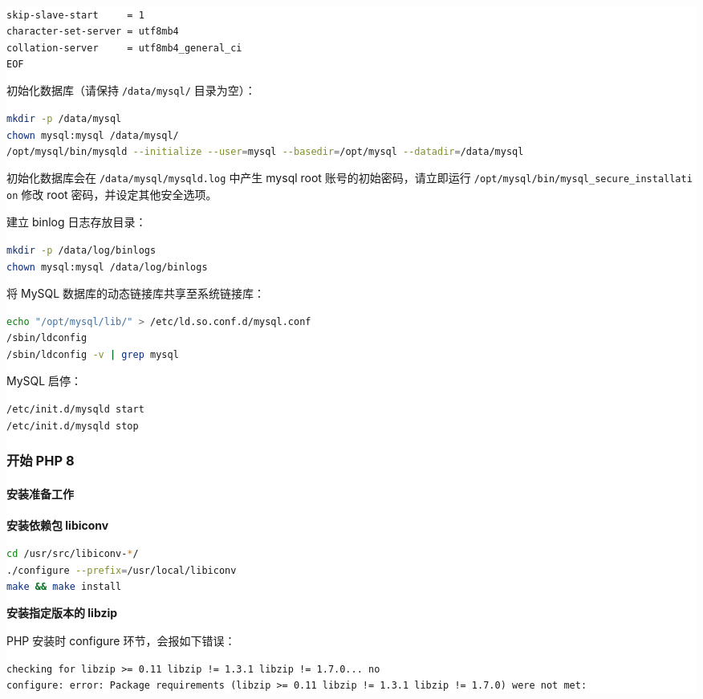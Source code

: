 ```sh
skip-slave-start     = 1
character-set-server = utf8mb4 
collation-server     = utf8mb4_general_ci
EOF
```

初始化数据库（请保持 `/data/mysql/` 目录为空）：

```sh
mkdir -p /data/mysql
chown mysql:mysql /data/mysql/
/opt/mysql/bin/mysqld --initialize --user=mysql --basedir=/opt/mysql --datadir=/data/mysql
```

初始化数据库会在 `/data/mysql/mysqld.log` 中产生 mysql root 账号的初始密码，请立即运行 `/opt/mysql/bin/mysql_secure_installation` 修改 root 密码，并设定其他安全选项。

建立 binlog 日志存放目录：

```sh
mkdir -p /data/log/binlogs
chown mysql:mysql /data/log/binlogs
```

将 MySQL 数据库的动态链接库共享至系统链接库：

```sh
echo "/opt/mysql/lib/" > /etc/ld.so.conf.d/mysql.conf
/sbin/ldconfig
/sbin/ldconfig -v | grep mysql
```

MySQL 启停：

```sh
/etc/init.d/mysqld start
/etc/init.d/mysqld stop
```

### 开始 PHP 8

#### 安装准备工作

**安装依赖包 libiconv**

```sh
cd /usr/src/libiconv-*/
./configure --prefix=/usr/local/libiconv
make && make install
```

**安装指定版本的 libzip**

PHP 安装时 configure 环节，会报如下错误：

    checking for libzip >= 0.11 libzip != 1.3.1 libzip != 1.7.0... no
    configure: error: Package requirements (libzip >= 0.11 libzip != 1.3.1 libzip != 1.7.0) were not met:
